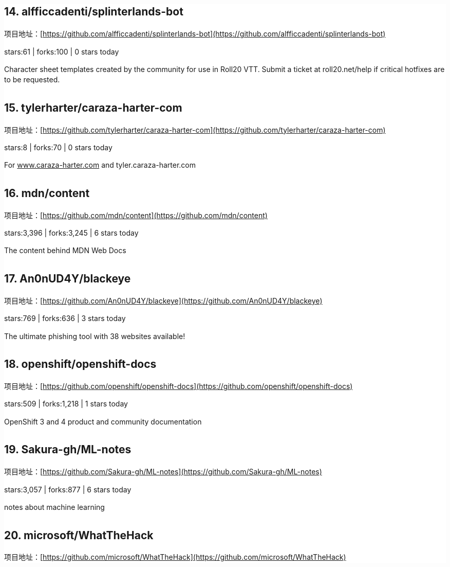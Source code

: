 ## 14. alfficcadenti/splinterlands-bot 

项目地址：[https://github.com/alfficcadenti/splinterlands-bot](https://github.com/alfficcadenti/splinterlands-bot)

stars:61 | forks:100 | 0 stars today 

Character sheet templates created by the community for use in Roll20 VTT. Submit a ticket at roll20.net/help if critical hotfixes are to be requested.

## 15. tylerharter/caraza-harter-com 

项目地址：[https://github.com/tylerharter/caraza-harter-com](https://github.com/tylerharter/caraza-harter-com)

stars:8 | forks:70 | 0 stars today 

For www.caraza-harter.com and tyler.caraza-harter.com

## 16. mdn/content 

项目地址：[https://github.com/mdn/content](https://github.com/mdn/content)

stars:3,396 | forks:3,245 | 6 stars today 

The content behind MDN Web Docs

## 17. An0nUD4Y/blackeye 

项目地址：[https://github.com/An0nUD4Y/blackeye](https://github.com/An0nUD4Y/blackeye)

stars:769 | forks:636 | 3 stars today 

The ultimate phishing tool with 38 websites available!

## 18. openshift/openshift-docs 

项目地址：[https://github.com/openshift/openshift-docs](https://github.com/openshift/openshift-docs)

stars:509 | forks:1,218 | 1 stars today 

OpenShift 3 and 4 product and community documentation

## 19. Sakura-gh/ML-notes 

项目地址：[https://github.com/Sakura-gh/ML-notes](https://github.com/Sakura-gh/ML-notes)

stars:3,057 | forks:877 | 6 stars today 

notes about machine learning

## 20. microsoft/WhatTheHack 

项目地址：[https://github.com/microsoft/WhatTheHack](https://github.com/microsoft/WhatTheHack)
